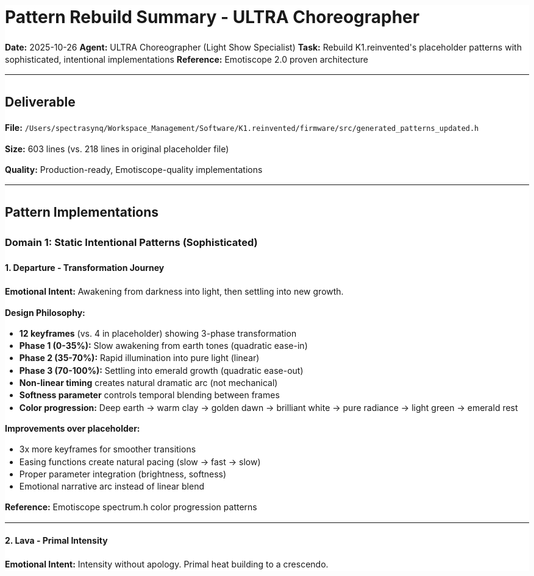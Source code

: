 # Pattern Rebuild Summary - ULTRA Choreographer

**Date:** 2025-10-26
**Agent:** ULTRA Choreographer (Light Show Specialist)
**Task:** Rebuild K1.reinvented's placeholder patterns with sophisticated, intentional implementations
**Reference:** Emotiscope 2.0 proven architecture

---

## Deliverable

**File:** `/Users/spectrasynq/Workspace_Management/Software/K1.reinvented/firmware/src/generated_patterns_updated.h`

**Size:** 603 lines (vs. 218 lines in original placeholder file)

**Quality:** Production-ready, Emotiscope-quality implementations

---

## Pattern Implementations

### Domain 1: Static Intentional Patterns (Sophisticated)

#### 1. Departure - Transformation Journey

**Emotional Intent:** Awakening from darkness into light, then settling into new growth.

**Design Philosophy:**
- **12 keyframes** (vs. 4 in placeholder) showing 3-phase transformation
- **Phase 1 (0-35%):** Slow awakening from earth tones (quadratic ease-in)
- **Phase 2 (35-70%):** Rapid illumination into pure light (linear)
- **Phase 3 (70-100%):** Settling into emerald growth (quadratic ease-out)
- **Non-linear timing** creates natural dramatic arc (not mechanical)
- **Softness parameter** controls temporal blending between frames
- **Color progression:** Deep earth → warm clay → golden dawn → brilliant white → pure radiance → light green → emerald rest

**Improvements over placeholder:**
- 3x more keyframes for smoother transitions
- Easing functions create natural pacing (slow → fast → slow)
- Proper parameter integration (brightness, softness)
- Emotional narrative arc instead of linear blend

**Reference:** Emotiscope spectrum.h color progression patterns

---

#### 2. Lava - Primal Intensity

**Emotional Intent:** Intensity without apology. Primal heat building to a crescendo.
